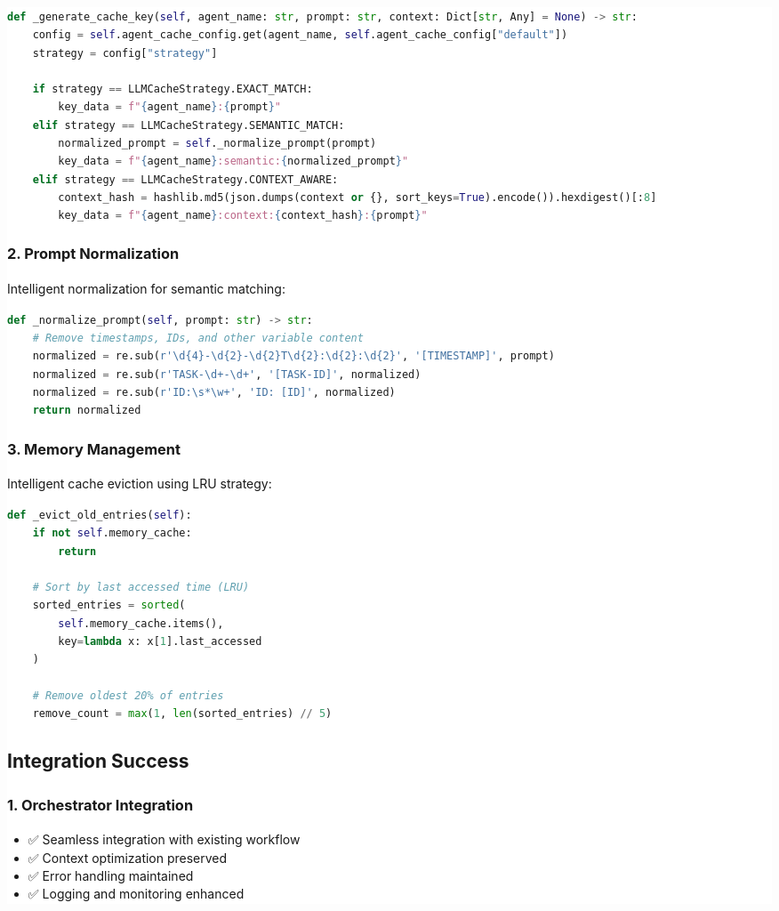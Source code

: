 ```python
def _generate_cache_key(self, agent_name: str, prompt: str, context: Dict[str, Any] = None) -> str:
    config = self.agent_cache_config.get(agent_name, self.agent_cache_config["default"])
    strategy = config["strategy"]
    
    if strategy == LLMCacheStrategy.EXACT_MATCH:
        key_data = f"{agent_name}:{prompt}"
    elif strategy == LLMCacheStrategy.SEMANTIC_MATCH:
        normalized_prompt = self._normalize_prompt(prompt)
        key_data = f"{agent_name}:semantic:{normalized_prompt}"
    elif strategy == LLMCacheStrategy.CONTEXT_AWARE:
        context_hash = hashlib.md5(json.dumps(context or {}, sort_keys=True).encode()).hexdigest()[:8]
        key_data = f"{agent_name}:context:{context_hash}:{prompt}"
```

### 2. Prompt Normalization
Intelligent normalization for semantic matching:

```python
def _normalize_prompt(self, prompt: str) -> str:
    # Remove timestamps, IDs, and other variable content
    normalized = re.sub(r'\d{4}-\d{2}-\d{2}T\d{2}:\d{2}:\d{2}', '[TIMESTAMP]', prompt)
    normalized = re.sub(r'TASK-\d+-\d+', '[TASK-ID]', normalized)
    normalized = re.sub(r'ID:\s*\w+', 'ID: [ID]', normalized)
    return normalized
```

### 3. Memory Management
Intelligent cache eviction using LRU strategy:

```python
def _evict_old_entries(self):
    if not self.memory_cache:
        return
    
    # Sort by last accessed time (LRU)
    sorted_entries = sorted(
        self.memory_cache.items(),
        key=lambda x: x[1].last_accessed
    )
    
    # Remove oldest 20% of entries
    remove_count = max(1, len(sorted_entries) // 5)
```

## Integration Success

### 1. Orchestrator Integration
- ✅ Seamless integration with existing workflow
- ✅ Context optimization preserved
- ✅ Error handling maintained
- ✅ Logging and monitoring enhanced
